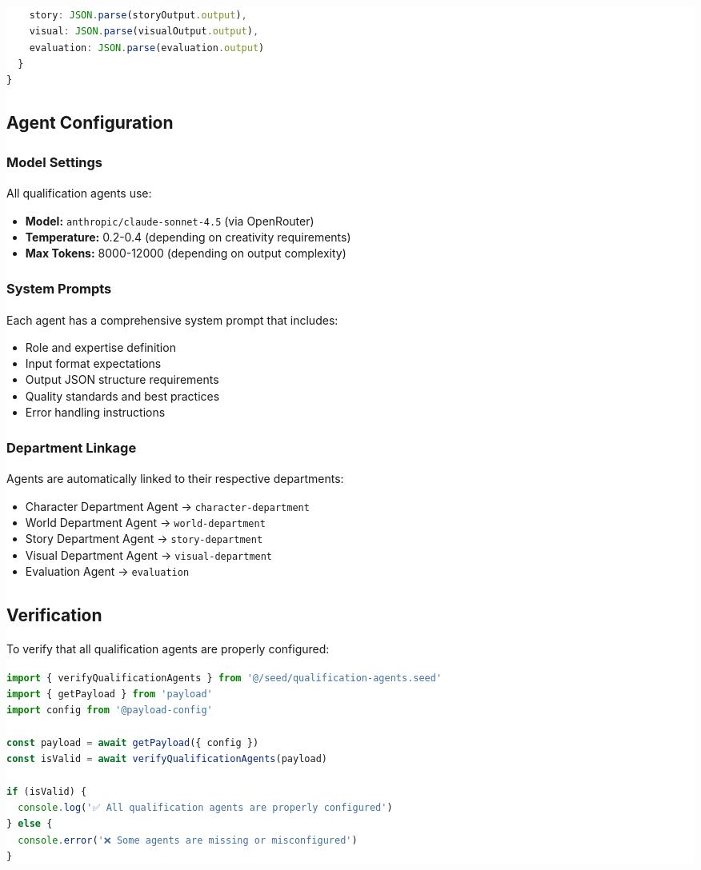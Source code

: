 ```typescript
    story: JSON.parse(storyOutput.output),
    visual: JSON.parse(visualOutput.output),
    evaluation: JSON.parse(evaluation.output)
  }
}
```

## Agent Configuration

### Model Settings

All qualification agents use:
- **Model:** `anthropic/claude-sonnet-4.5` (via OpenRouter)
- **Temperature:** 0.2-0.4 (depending on creativity requirements)
- **Max Tokens:** 8000-12000 (depending on output complexity)

### System Prompts

Each agent has a comprehensive system prompt that includes:
- Role and expertise definition
- Input format expectations
- Output JSON structure requirements
- Quality standards and best practices
- Error handling instructions

### Department Linkage

Agents are automatically linked to their respective departments:
- Character Department Agent → `character-department`
- World Department Agent → `world-department`
- Story Department Agent → `story-department`
- Visual Department Agent → `visual-department`
- Evaluation Agent → `evaluation`

## Verification

To verify that all qualification agents are properly configured:

```typescript
import { verifyQualificationAgents } from '@/seed/qualification-agents.seed'
import { getPayload } from 'payload'
import config from '@payload-config'

const payload = await getPayload({ config })
const isValid = await verifyQualificationAgents(payload)

if (isValid) {
  console.log('✅ All qualification agents are properly configured')
} else {
  console.error('❌ Some agents are missing or misconfigured')
}
```
